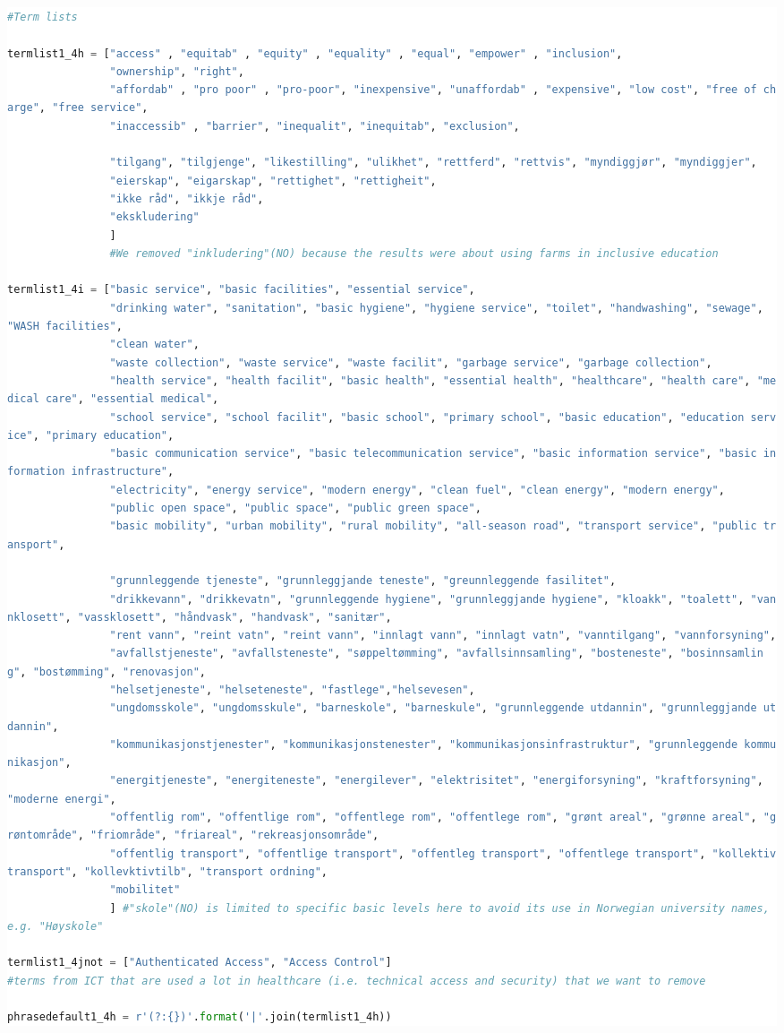 
```python
#Term lists

termlist1_4h = ["access" , "equitab" , "equity" , "equality" , "equal", "empower" , "inclusion", 
                "ownership", "right",
                "affordab" , "pro poor" , "pro-poor", "inexpensive", "unaffordab" , "expensive", "low cost", "free of charge", "free service",
                "inaccessib" , "barrier", "inequalit", "inequitab", "exclusion",

                "tilgang", "tilgjenge", "likestilling", "ulikhet", "rettferd", "rettvis", "myndiggjør", "myndiggjer",
                "eierskap", "eigarskap", "rettighet", "rettigheit",
                "ikke råd", "ikkje råd",
                "ekskludering"
                ]
                #We removed "inkludering"(NO) because the results were about using farms in inclusive education             

termlist1_4i = ["basic service", "basic facilities", "essential service",
                "drinking water", "sanitation", "basic hygiene", "hygiene service", "toilet", "handwashing", "sewage", "WASH facilities", 
                "clean water",
                "waste collection", "waste service", "waste facilit", "garbage service", "garbage collection", 
                "health service", "health facilit", "basic health", "essential health", "healthcare", "health care", "medical care", "essential medical",
                "school service", "school facilit", "basic school", "primary school", "basic education", "education service", "primary education",
                "basic communication service", "basic telecommunication service", "basic information service", "basic information infrastructure",
                "electricity", "energy service", "modern energy", "clean fuel", "clean energy", "modern energy",
                "public open space", "public space", "public green space",
                "basic mobility", "urban mobility", "rural mobility", "all-season road", "transport service", "public transport",

                "grunnleggende tjeneste", "grunnleggjande teneste", "greunnleggende fasilitet", 
                "drikkevann", "drikkevatn", "grunnleggende hygiene", "grunnleggjande hygiene", "kloakk", "toalett", "vannklosett", "vassklosett", "håndvask", "handvask", "sanitær",
                "rent vann", "reint vatn", "reint vann", "innlagt vann", "innlagt vatn", "vanntilgang", "vannforsyning",
                "avfallstjeneste", "avfallsteneste", "søppeltømming", "avfallsinnsamling", "bosteneste", "bosinnsamling", "bostømming", "renovasjon",
                "helsetjeneste", "helseteneste", "fastlege","helsevesen",
                "ungdomsskole", "ungdomsskule", "barneskole", "barneskule", "grunnleggende utdannin", "grunnleggjande utdannin", 
                "kommunikasjonstjenester", "kommunikasjonstenester", "kommunikasjonsinfrastruktur", "grunnleggende kommunikasjon",
                "energitjeneste", "energiteneste", "energilever", "elektrisitet", "energiforsyning", "kraftforsyning", "moderne energi",
                "offentlig rom", "offentlige rom", "offentlege rom", "offentlege rom", "grønt areal", "grønne areal", "grøntområde", "friområde", "friareal", "rekreasjonsområde",
                "offentlig transport", "offentlige transport", "offentleg transport", "offentlege transport", "kollektivtransport", "kollevktivtilb", "transport ordning", 
                "mobilitet"
                ] #"skole"(NO) is limited to specific basic levels here to avoid its use in Norwegian university names, e.g. "Høyskole"

termlist1_4jnot = ["Authenticated Access", "Access Control"]
#terms from ICT that are used a lot in healthcare (i.e. technical access and security) that we want to remove

phrasedefault1_4h = r'(?:{})'.format('|'.join(termlist1_4h))
```
